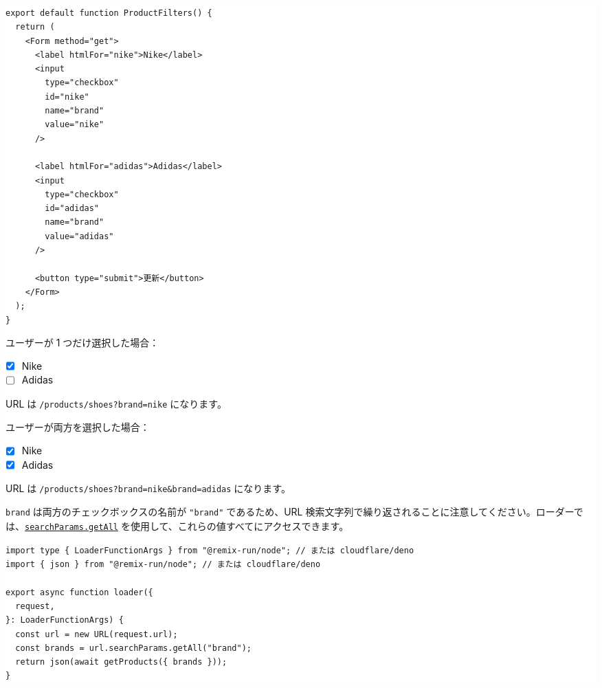 ```tsx filename=app/routes/products.shoes.tsx lines=[8,9,16,17]
export default function ProductFilters() {
  return (
    <Form method="get">
      <label htmlFor="nike">Nike</label>
      <input
        type="checkbox"
        id="nike"
        name="brand"
        value="nike"
      />

      <label htmlFor="adidas">Adidas</label>
      <input
        type="checkbox"
        id="adidas"
        name="brand"
        value="adidas"
      />

      <button type="submit">更新</button>
    </Form>
  );
}
```

ユーザーが 1 つだけ選択した場合：

- [x] Nike
- [ ] Adidas

URL は `/products/shoes?brand=nike` になります。

ユーザーが両方を選択した場合：

- [x] Nike
- [x] Adidas

URL は `/products/shoes?brand=nike&brand=adidas` になります。

`brand` は両方のチェックボックスの名前が `"brand"` であるため、URL 検索文字列で繰り返されることに注意してください。ローダーでは、[`searchParams.getAll`][search-params-getall] を使用して、これらの値すべてにアクセスできます。

```tsx lines=[8]
import type { LoaderFunctionArgs } from "@remix-run/node"; // または cloudflare/deno
import { json } from "@remix-run/node"; // または cloudflare/deno

export async function loader({
  request,
}: LoaderFunctionArgs) {
  const url = new URL(request.url);
  const brands = url.searchParams.getAll("brand");
  return json(await getProducts({ brands }));
}
```


[action]: ../route/action
[cloudflare-kv-setup]: https://developers.cloudflare.com/workers/cli-wrangler/commands#kv
[cloudflare-kv]: https://developers.cloudflare.com/workers/learning/how-kv-works
[error-boundary]: ../route/error-boundary
[fauna]: https://fauna.com
[fetcher-submit]: ../hooks/use-fetcher#fetchersubmit
[loader]: ../route/loader
[prisma]: https://prisma.io
[request]: https://developer.mozilla.org/en-US/docs/Web/API/Request
[search-params-getall]: https://developer.mozilla.org/en-US/docs/Web/API/URLSearchParams/getAll
[should-revalidate]: ../route/should-revalidate
[url-search-params]: https://developer.mozilla.org/en-US/docs/Web/API/URLSearchParams
[url]: https://developer.mozilla.org/en-US/docs/Web/API/URL
[use-submit]: ../hooks/use-submit
[useloaderdata]: ../hooks/use-loader-data
[server-vs-client-code]: ../discussion/server-vs-client